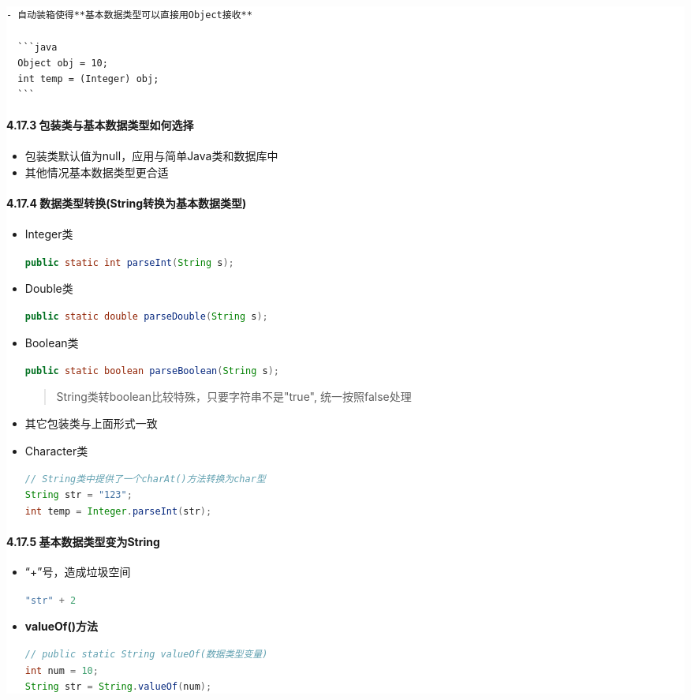     - 自动装箱使得**基本数据类型可以直接用Object接收**

      ```java
      Object obj = 10;
      int temp = (Integer) obj;
      ```

#### 4.17.3 包装类与基本数据类型如何选择

  - 包装类默认值为null，应用与简单Java类和数据库中
  - 其他情况基本数据类型更合适

#### 4.17.4 数据类型转换(String转换为基本数据类型)
  - Integer类

    ```java
    public static int parseInt(String s);
    ```

  - Double类

    ```java
    public static double parseDouble(String s);
    ```

  - Boolean类

    ```java
    public static boolean parseBoolean(String s);
    ```

    > String类转boolean比较特殊，只要字符串不是"true",  统一按照false处理

  - 其它包装类与上面形式一致

  - Character类

    ```java
    // String类中提供了一个charAt()方法转换为char型
    String str = "123";
    int temp = Integer.parseInt(str);
    ```

#### 4.17.5 基本数据类型变为String

- “+”号，造成垃圾空间

  ```java
  "str" + 2
  ```

- **valueOf()方法**  

  ```java
  // public static String valueOf(数据类型变量)
  int num = 10;
  String str = String.valueOf(num);
  ```
